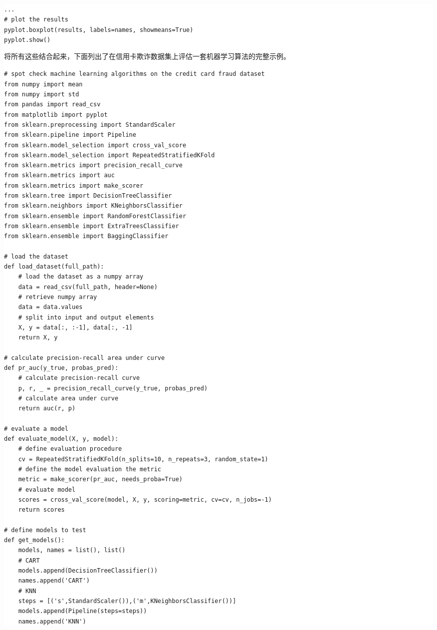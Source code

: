 ```
...
# plot the results
pyplot.boxplot(results, labels=names, showmeans=True)
pyplot.show()
```

将所有这些结合起来，下面列出了在信用卡欺诈数据集上评估一套机器学习算法的完整示例。

```
# spot check machine learning algorithms on the credit card fraud dataset
from numpy import mean
from numpy import std
from pandas import read_csv
from matplotlib import pyplot
from sklearn.preprocessing import StandardScaler
from sklearn.pipeline import Pipeline
from sklearn.model_selection import cross_val_score
from sklearn.model_selection import RepeatedStratifiedKFold
from sklearn.metrics import precision_recall_curve
from sklearn.metrics import auc
from sklearn.metrics import make_scorer
from sklearn.tree import DecisionTreeClassifier
from sklearn.neighbors import KNeighborsClassifier
from sklearn.ensemble import RandomForestClassifier
from sklearn.ensemble import ExtraTreesClassifier
from sklearn.ensemble import BaggingClassifier

# load the dataset
def load_dataset(full_path):
	# load the dataset as a numpy array
	data = read_csv(full_path, header=None)
	# retrieve numpy array
	data = data.values
	# split into input and output elements
	X, y = data[:, :-1], data[:, -1]
	return X, y

# calculate precision-recall area under curve
def pr_auc(y_true, probas_pred):
	# calculate precision-recall curve
	p, r, _ = precision_recall_curve(y_true, probas_pred)
	# calculate area under curve
	return auc(r, p)

# evaluate a model
def evaluate_model(X, y, model):
	# define evaluation procedure
	cv = RepeatedStratifiedKFold(n_splits=10, n_repeats=3, random_state=1)
	# define the model evaluation the metric
	metric = make_scorer(pr_auc, needs_proba=True)
	# evaluate model
	scores = cross_val_score(model, X, y, scoring=metric, cv=cv, n_jobs=-1)
	return scores

# define models to test
def get_models():
	models, names = list(), list()
	# CART
	models.append(DecisionTreeClassifier())
	names.append('CART')
	# KNN
	steps = [('s',StandardScaler()),('m',KNeighborsClassifier())]
	models.append(Pipeline(steps=steps))
	names.append('KNN')
```